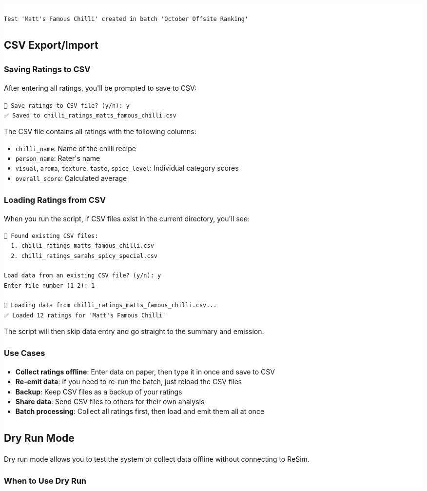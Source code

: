 ```

Test 'Matt's Famous Chilli' created in batch 'October Offsite Ranking'
```

## CSV Export/Import

### Saving Ratings to CSV

After entering all ratings, you'll be prompted to save to CSV:

```
💾 Save ratings to CSV file? (y/n): y
✅ Saved to chilli_ratings_matts_famous_chilli.csv
```

The CSV file contains all ratings with the following columns:
- `chilli_name`: Name of the chilli recipe
- `person_name`: Rater's name
- `visual`, `aroma`, `texture`, `taste`, `spice_level`: Individual category scores
- `overall_score`: Calculated average

### Loading Ratings from CSV

When you run the script, if CSV files exist in the current directory, you'll see:

```
📁 Found existing CSV files:
  1. chilli_ratings_matts_famous_chilli.csv
  2. chilli_ratings_sarahs_spicy_special.csv

Load data from an existing CSV file? (y/n): y
Enter file number (1-2): 1

📂 Loading data from chilli_ratings_matts_famous_chilli.csv...
✅ Loaded 12 ratings for 'Matt's Famous Chilli'
```

The script will then skip data entry and go straight to the summary and emission.

### Use Cases

- **Collect ratings offline**: Enter data on paper, then type it in once and save to CSV
- **Re-emit data**: If you need to re-run the batch, just reload the CSV files
- **Backup**: Keep CSV files as a backup of your ratings
- **Share data**: Send CSV files to others for their own analysis
- **Batch processing**: Collect all ratings first, then load and emit them all at once

## Dry Run Mode

Dry run mode allows you to test the system or collect data offline without connecting to ReSim.

### When to Use Dry Run
